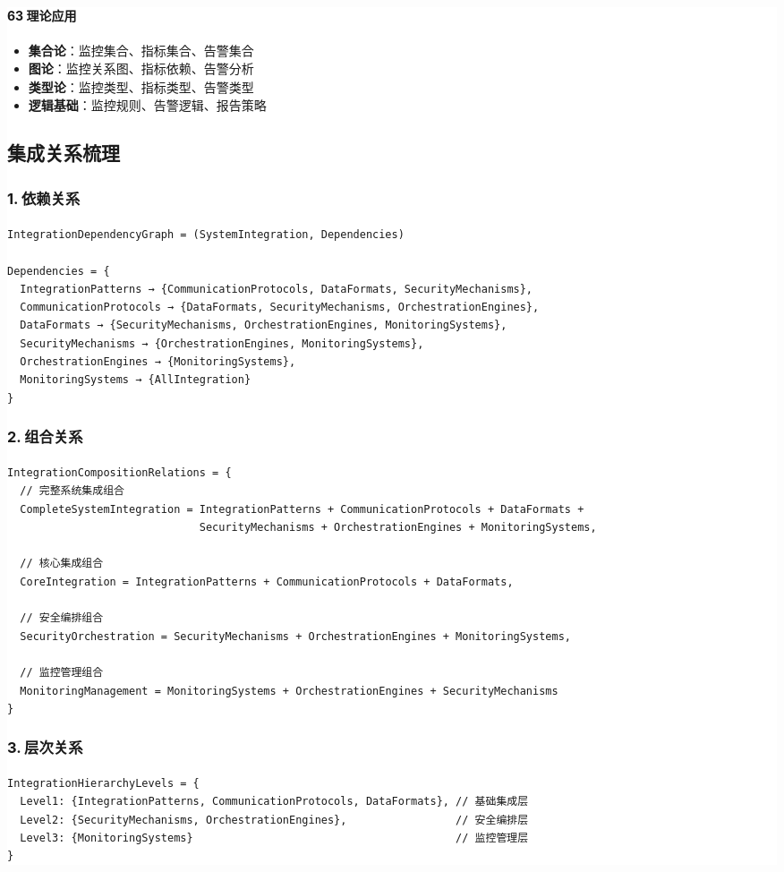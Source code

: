 #### 63 理论应用

- **集合论**：监控集合、指标集合、告警集合
- **图论**：监控关系图、指标依赖、告警分析
- **类型论**：监控类型、指标类型、告警类型
- **逻辑基础**：监控规则、告警逻辑、报告策略

## 集成关系梳理

### 1. 依赖关系

```text
IntegrationDependencyGraph = (SystemIntegration, Dependencies)

Dependencies = {
  IntegrationPatterns → {CommunicationProtocols, DataFormats, SecurityMechanisms},
  CommunicationProtocols → {DataFormats, SecurityMechanisms, OrchestrationEngines},
  DataFormats → {SecurityMechanisms, OrchestrationEngines, MonitoringSystems},
  SecurityMechanisms → {OrchestrationEngines, MonitoringSystems},
  OrchestrationEngines → {MonitoringSystems},
  MonitoringSystems → {AllIntegration}
}
```

### 2. 组合关系

```text
IntegrationCompositionRelations = {
  // 完整系统集成组合
  CompleteSystemIntegration = IntegrationPatterns + CommunicationProtocols + DataFormats + 
                              SecurityMechanisms + OrchestrationEngines + MonitoringSystems,
  
  // 核心集成组合
  CoreIntegration = IntegrationPatterns + CommunicationProtocols + DataFormats,
  
  // 安全编排组合
  SecurityOrchestration = SecurityMechanisms + OrchestrationEngines + MonitoringSystems,
  
  // 监控管理组合
  MonitoringManagement = MonitoringSystems + OrchestrationEngines + SecurityMechanisms
}
```

### 3. 层次关系

```text
IntegrationHierarchyLevels = {
  Level1: {IntegrationPatterns, CommunicationProtocols, DataFormats}, // 基础集成层
  Level2: {SecurityMechanisms, OrchestrationEngines},                 // 安全编排层
  Level3: {MonitoringSystems}                                         // 监控管理层
}
```
